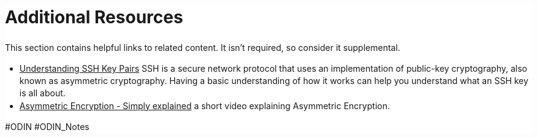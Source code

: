 # Additional Resources

This section contains helpful links to related content. It isn’t required, so consider it supplemental.

- [Understanding SSH Key Pairs](https://winscp.net/eng/docs/ssh_keys) SSH is a secure network protocol that uses an implementation of public-key cryptography, also known as asymmetric cryptography. Having a basic understanding of how it works can help you understand what an SSH key is all about.
- [Asymmetric Encryption - Simply explained](https://www.youtube.com/watch?v=AQDCe585Lnc) a short video explaining Asymmetric Encryption.

#ODIN #ODIN_Notes 